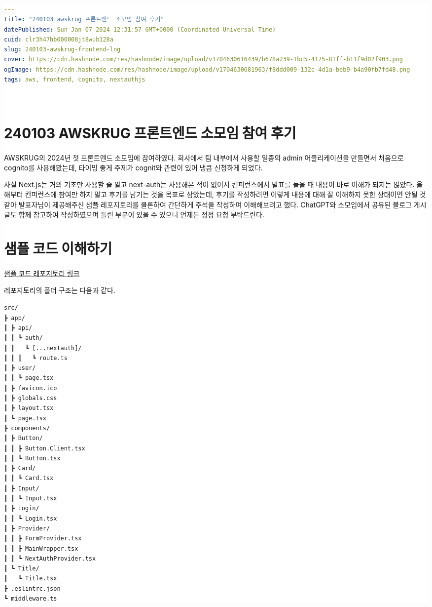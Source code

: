 ```yaml
---
title: "240103 awskrug 프론트엔드 소모임 참여 후기"
datePublished: Sun Jan 07 2024 12:31:57 GMT+0000 (Coordinated Universal Time)
cuid: clr3h47hb000008jt8wub128a
slug: 240103-awskrug-frontend-log
cover: https://cdn.hashnode.com/res/hashnode/image/upload/v1704630616439/b678a239-1bc5-4175-81ff-b11f9d02f903.png
ogImage: https://cdn.hashnode.com/res/hashnode/image/upload/v1704630681963/f8ddd009-132c-4d1a-beb9-b4a90fb7fd48.png
tags: aws, frontend, cognito, nextauthjs

---
```


# 240103 AWSKRUG 프론트엔드 소모임 참여 후기

AWSKRUG의 2024년 첫 프론트엔드 소모임에 참여하였다. 회사에서 팀 내부에서 사용할 일종의 admin 어플리케이션을 만들면서 처음으로 cognito를 사용해봤는데, 타이밍 좋게 주제가 cognit와 관련이 있어 냉큼 신청하게 되었다. 

사실 Next.js는 거의 기초만 사용할 줄 알고 next-auth는 사용해본 적이 없어서 컨퍼런스에서 발표를 들을 때 내용이 바로 이해가 되지는 않았다. 올해부터 컨퍼런스에 참여만 하지 말고 후기를 남기는 것을 목표로 삼았는데, 후기를 작성하려면 이렇게 내용에 대해 잘 이해하지 못한 상태이면 안될 것 같아 발표자님이 제공해주신 샘플 레포지토리를 클론하여 간단하게 주석을 작성하며 이해해보려고 했다. ChatGPT와 소모임에서 공유된 블로그 게시글도 함께 참고하여 작성하였으며 틀린 부분이 있을 수 있으니 언제든 정정 요청 부탁드린다.

# 샘플 코드 이해하기

[샘플 코드 레포지토리 링크](https://github.com/Imjurney/next-auth-cognito/tree/main)

레포지토리의 폴더 구조는 다음과 같다.

```
src/
┣ app/
┃ ┣ api/
┃ ┃ ┗ auth/
┃ ┃   ┗ [...nextauth]/
┃ ┃ ┃   ┗ route.ts
┃ ┣ user/
┃ ┃ ┗ page.tsx
┃ ┣ favicon.ico
┃ ┣ globals.css
┃ ┣ layout.tsx
┃ ┗ page.tsx
┣ components/
┃ ┣ Button/
┃ ┃ ┣ Button.Client.tsx
┃ ┃ ┗ Button.tsx
┃ ┣ Card/
┃ ┃ ┗ Card.tsx
┃ ┣ Input/
┃ ┃ ┗ Input.tsx
┃ ┣ Login/
┃ ┃ ┗ Login.tsx
┃ ┣ Provider/
┃ ┃ ┣ FormProvider.tsx
┃ ┃ ┣ MainWrapper.tsx
┃ ┃ ┗ NextAuthProvider.tsx
┃ ┗ Title/
┃   ┗ Title.tsx
┣ .eslintrc.json
┗ middleware.ts
```
